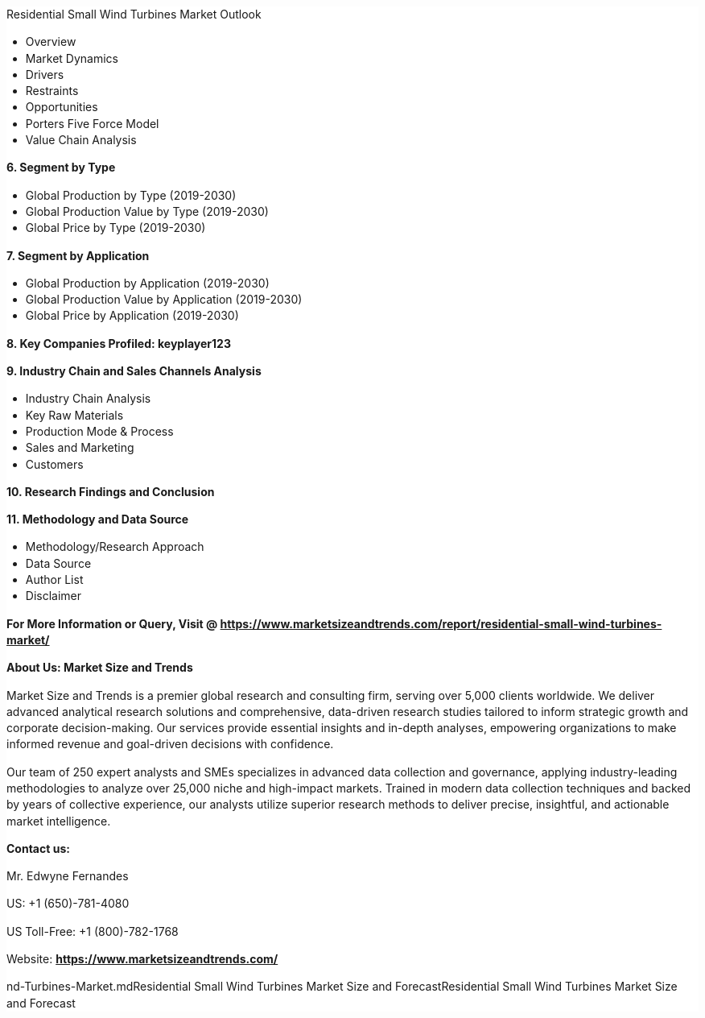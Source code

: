 Residential Small Wind Turbines Market Outlook</strong></p><ul><li>Overview</li><li>Market Dynamics</li><li>Drivers</li><li>Restraints</li><li>Opportunities</li><li>Porters Five Force Model</li><li>Value Chain Analysis&nbsp;</li></ul><p><strong>6. Segment by Type</strong></p><ul><li>Global Production by Type (2019-2030)</li><li>Global Production Value by Type (2019-2030)</li><li>Global Price by Type (2019-2030)</li></ul><p><strong>7. Segment by Application</strong></p><ul><li>Global Production by Application (2019-2030)</li><li>Global Production Value by Application (2019-2030)</li><li>Global Price by Application (2019-2030)</li></ul><p><strong>8. Key Companies Profiled: keyplayer123</strong></p><p><strong>9. Industry Chain and Sales Channels Analysis</strong></p><ul><li>Industry Chain Analysis</li><li>Key Raw Materials</li><li>Production Mode &amp; Process</li><li>Sales and Marketing</li><li>Customers</li></ul><p><strong>10. Research Findings and Conclusion</strong></p><p><strong>11. Methodology and Data Source</strong></p><ul><li>Methodology/Research Approach</li><li>Data Source</li><li>Author List</li><li>Disclaimer</li></ul></p><p><strong>For More Information or Query, Visit @ <a href="https://www.marketsizeandtrends.com/report/residential-small-wind-turbines-market/">https://www.marketsizeandtrends.com/report/residential-small-wind-turbines-market/</a></strong></p><p><strong>About Us: Market Size and Trends</strong></p><p>Market Size and Trends is a premier global research and consulting firm, serving over 5,000 clients worldwide. We deliver advanced analytical research solutions and comprehensive, data-driven research studies tailored to inform strategic growth and corporate decision-making. Our services provide essential insights and in-depth analyses, empowering organizations to make informed revenue and goal-driven decisions with confidence.</p><p>Our team of 250 expert analysts and SMEs specializes in advanced data collection and governance, applying industry-leading methodologies to analyze over 25,000 niche and high-impact markets. Trained in modern data collection techniques and backed by years of collective experience, our analysts utilize superior research methods to deliver precise, insightful, and actionable market intelligence.</p><p><strong>Contact us:</strong></p><p>Mr. Edwyne Fernandes</p><p>US: +1 (650)-781-4080</p><p>US Toll-Free: +1 (800)-782-1768</p><p>Website: <strong><a href="https://www.marketsizeandtrends.com/">https://www.marketsizeandtrends.com/</a></strong></p>nd-Turbines-Market.mdResidential Small Wind Turbines Market Size and ForecastResidential Small Wind Turbines Market Size and Forecast
